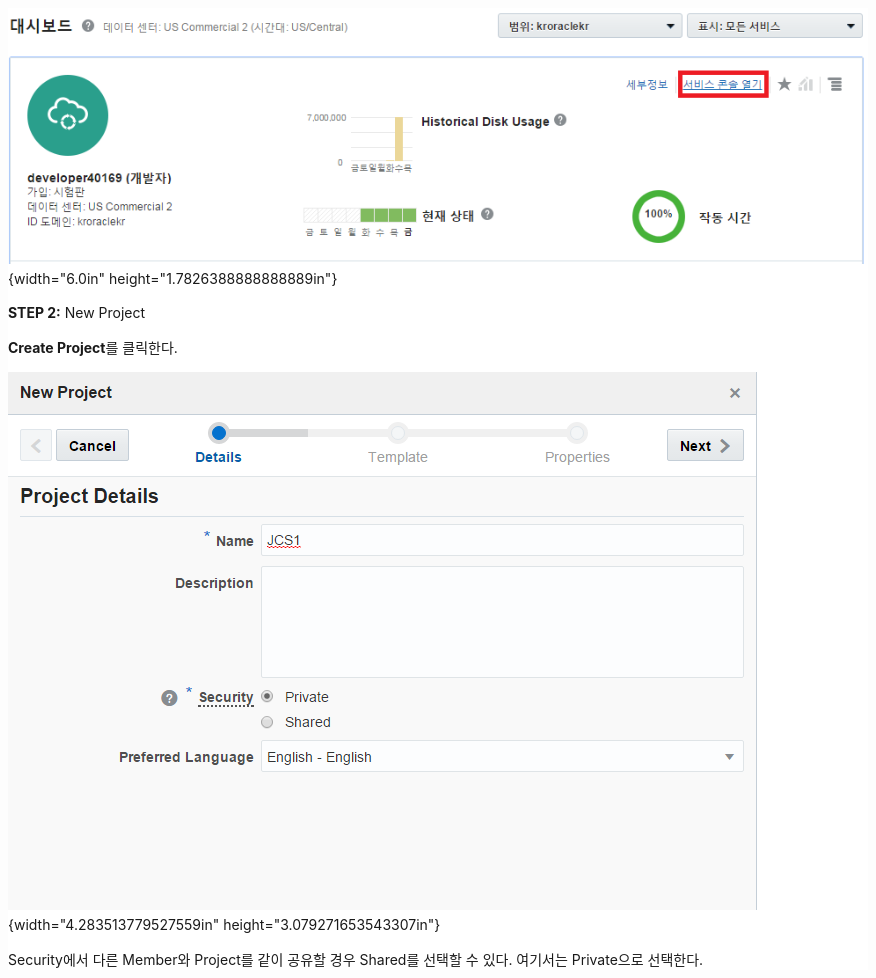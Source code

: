 ![](./media/400/media/image4.png){width="6.0in"
height="1.7826388888888889in"}

**STEP 2:** New Project

**Create Project**를 클릭한다.

![](./media/400/media/image5.png){width="4.283513779527559in"
height="3.079271653543307in"}

Security에서 다른 Member와 Project를 같이 공유할 경우 Shared를 선택할 수
있다. 여기서는 Private으로 선택한다.
